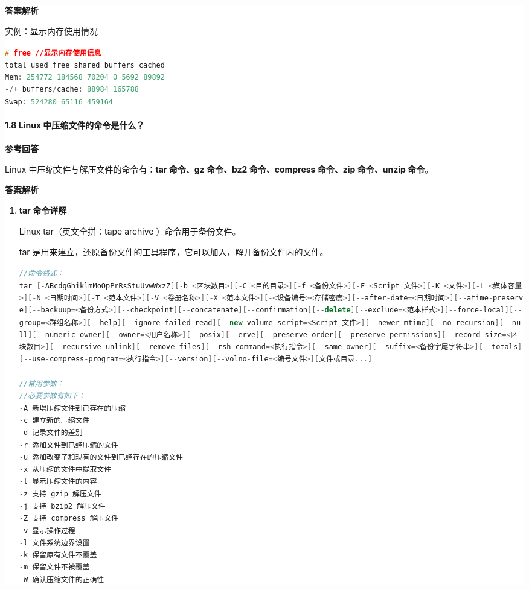 ```cpp
```

**答案解析**

实例：显示内存使用情况

```cpp
# free //显示内存使用信息
total used free shared buffers cached
Mem: 254772 184568 70204 0 5692 89892
-/+ buffers/cache: 88984 165788
Swap: 524280 65116 459164
```

#### 1.8 Linux 中压缩文件的命令是什么？

**参考回答**

Linux 中压缩文件与解压文件的命令有：**tar 命令、gz 命令、bz2 命令、compress 命令、zip 命令、unzip 命令**。

**答案解析**

1.  **tar 命令详解**

    Linux tar（英文全拼：tape archive ）命令用于备份文件。

    tar 是用来建立，还原备份文件的工具程序，它可以加入，解开备份文件内的文件。

    ```cpp
    //命令格式：
    tar [-ABcdgGhiklmMoOpPrRsStuUvwWxzZ][-b <区块数目>][-C <目的目录>][-f <备份文件>][-F <Script 文件>][-K <文件>][-L <媒体容量>][-N <日期时间>][-T <范本文件>][-V <卷册名称>][-X <范本文件>][-<设备编号><存储密度>][--after-date=<日期时间>][--atime-preserve][--backuup=<备份方式>][--checkpoint][--concatenate][--confirmation][--delete][--exclude=<范本样式>][--force-local][--group=<群组名称>][--help][--ignore-failed-read][--new-volume-script=<Script 文件>][--newer-mtime][--no-recursion][--null][--numeric-owner][--owner=<用户名称>][--posix][--erve][--preserve-order][--preserve-permissions][--record-size=<区块数目>][--recursive-unlink][--remove-files][--rsh-command=<执行指令>][--same-owner][--suffix=<备份字尾字符串>][--totals][--use-compress-program=<执行指令>][--version][--volno-file=<编号文件>][文件或目录...]

    //常用参数：
    //必要参数有如下：
    -A 新增压缩文件到已存在的压缩
    -c 建立新的压缩文件
    -d 记录文件的差别
    -r 添加文件到已经压缩的文件
    -u 添加改变了和现有的文件到已经存在的压缩文件
    -x 从压缩的文件中提取文件
    -t 显示压缩文件的内容
    -z 支持 gzip 解压文件
    -j 支持 bzip2 解压文件
    -Z 支持 compress 解压文件
    -v 显示操作过程
    -l 文件系统边界设置
    -k 保留原有文件不覆盖
    -m 保留文件不被覆盖
    -W 确认压缩文件的正确性
